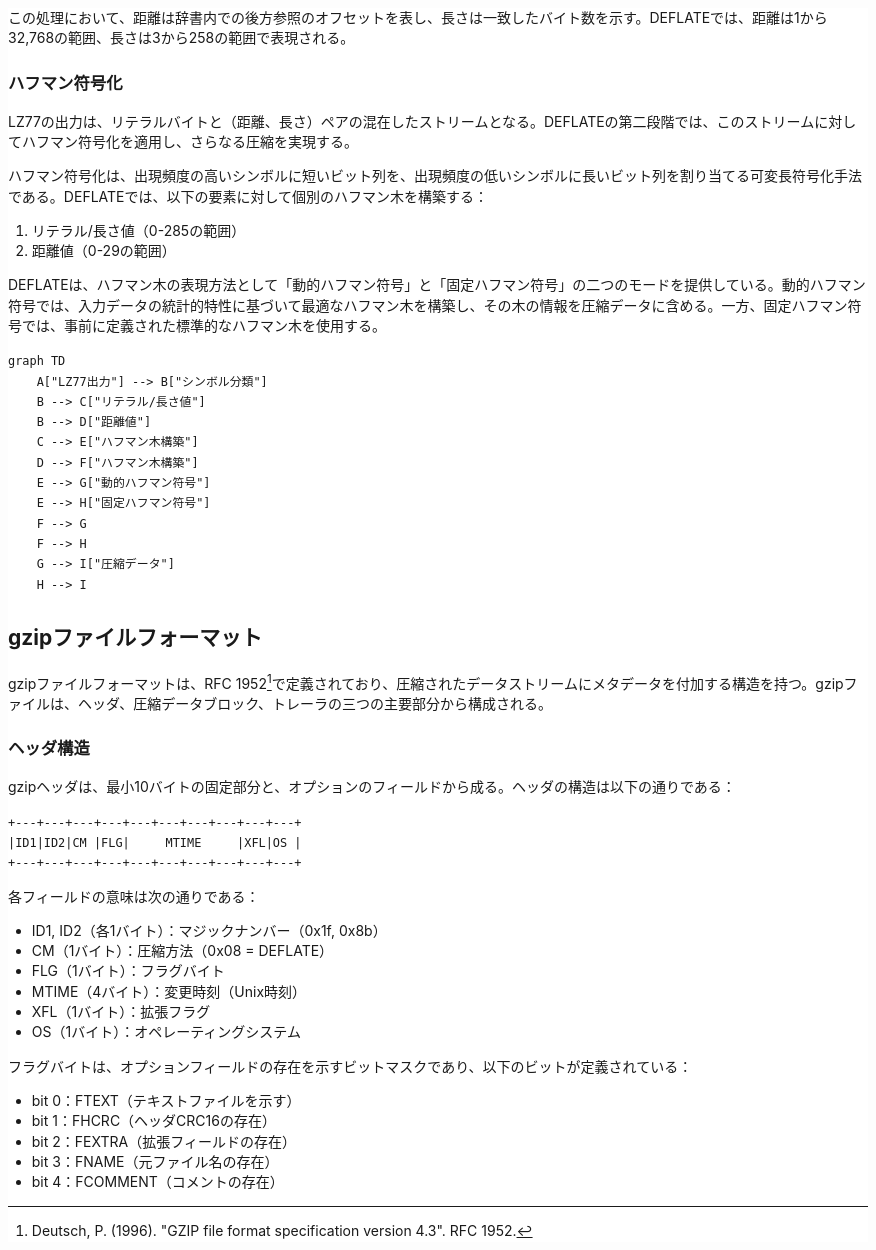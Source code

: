 この処理において、距離は辞書内での後方参照のオフセットを表し、長さは一致したバイト数を示す。DEFLATEでは、距離は1から32,768の範囲、長さは3から258の範囲で表現される。

### ハフマン符号化

LZ77の出力は、リテラルバイトと（距離、長さ）ペアの混在したストリームとなる。DEFLATEの第二段階では、このストリームに対してハフマン符号化を適用し、さらなる圧縮を実現する。

ハフマン符号化は、出現頻度の高いシンボルに短いビット列を、出現頻度の低いシンボルに長いビット列を割り当てる可変長符号化手法である。DEFLATEでは、以下の要素に対して個別のハフマン木を構築する：

1. リテラル/長さ値（0-285の範囲）
2. 距離値（0-29の範囲）

DEFLATEは、ハフマン木の表現方法として「動的ハフマン符号」と「固定ハフマン符号」の二つのモードを提供している。動的ハフマン符号では、入力データの統計的特性に基づいて最適なハフマン木を構築し、その木の情報を圧縮データに含める。一方、固定ハフマン符号では、事前に定義された標準的なハフマン木を使用する。

```mermaid
graph TD
    A["LZ77出力"] --> B["シンボル分類"]
    B --> C["リテラル/長さ値"]
    B --> D["距離値"]
    C --> E["ハフマン木構築"]
    D --> F["ハフマン木構築"]
    E --> G["動的ハフマン符号"]
    E --> H["固定ハフマン符号"]
    F --> G
    F --> H
    G --> I["圧縮データ"]
    H --> I
```

## gzipファイルフォーマット

gzipファイルフォーマットは、RFC 1952[^4]で定義されており、圧縮されたデータストリームにメタデータを付加する構造を持つ。gzipファイルは、ヘッダ、圧縮データブロック、トレーラの三つの主要部分から構成される。

### ヘッダ構造

gzipヘッダは、最小10バイトの固定部分と、オプションのフィールドから成る。ヘッダの構造は以下の通りである：

```
+---+---+---+---+---+---+---+---+---+---+
|ID1|ID2|CM |FLG|     MTIME     |XFL|OS |
+---+---+---+---+---+---+---+---+---+---+
```

各フィールドの意味は次の通りである：

- ID1, ID2（各1バイト）：マジックナンバー（0x1f, 0x8b）
- CM（1バイト）：圧縮方法（0x08 = DEFLATE）
- FLG（1バイト）：フラグバイト
- MTIME（4バイト）：変更時刻（Unix時刻）
- XFL（1バイト）：拡張フラグ
- OS（1バイト）：オペレーティングシステム

フラグバイトは、オプションフィールドの存在を示すビットマスクであり、以下のビットが定義されている：

- bit 0：FTEXT（テキストファイルを示す）
- bit 1：FHCRC（ヘッダCRC16の存在）
- bit 2：FEXTRA（拡張フィールドの存在）
- bit 3：FNAME（元ファイル名の存在）
- bit 4：FCOMMENT（コメントの存在）


[^1]: Welch, T. (1984). "A Technique for High-Performance Data Compression". Computer, 17(6), 8-19.
[^2]: Deutsch, P. (1996). "DEFLATE Compressed Data Format Specification version 1.3". RFC 1951.
[^3]: Ziv, J., & Lempel, A. (1977). "A universal algorithm for sequential data compression". IEEE Transactions on Information Theory, 23(3), 337-343.
[^4]: Deutsch, P. (1996). "GZIP file format specification version 4.3". RFC 1952.